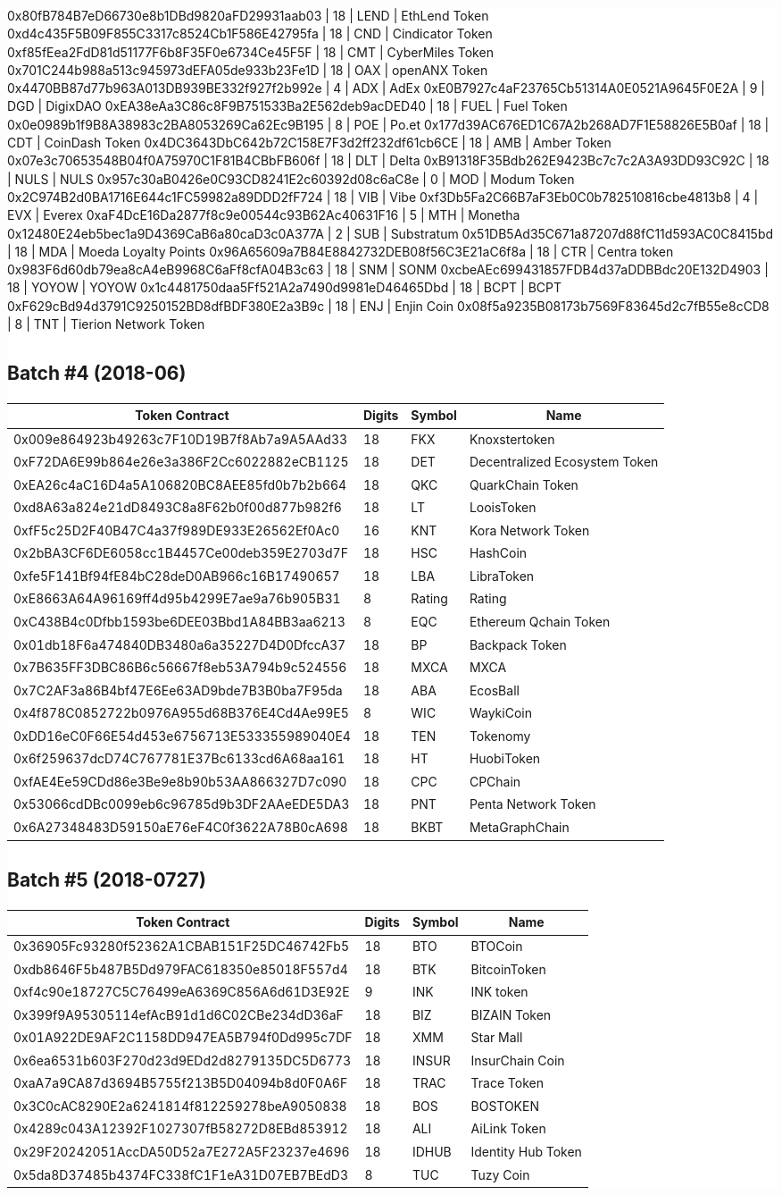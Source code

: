 0x80fB784B7eD66730e8b1DBd9820aFD29931aab03 | 18 | LEND | EthLend Token
0xd4c435F5B09F855C3317c8524Cb1F586E42795fa | 18 | CND  | Cindicator Token
0xf85fEea2FdD81d51177F6b8F35F0e6734Ce45F5F | 18 | CMT  | CyberMiles Token
0x701C244b988a513c945973dEFA05de933b23Fe1D | 18 | OAX  | openANX Token
0x4470BB87d77b963A013DB939BE332f927f2b992e | 4  | ADX  | AdEx
0xE0B7927c4aF23765Cb51314A0E0521A9645F0E2A | 9  | DGD  | DigixDAO
0xEA38eAa3C86c8F9B751533Ba2E562deb9acDED40 | 18 | FUEL | Fuel Token
0x0e0989b1f9B8A38983c2BA8053269Ca62Ec9B195 | 8  | POE  | Po.et
0x177d39AC676ED1C67A2b268AD7F1E58826E5B0af | 18 | CDT  | CoinDash Token
0x4DC3643DbC642b72C158E7F3d2ff232df61cb6CE | 18 | AMB  | Amber Token
0x07e3c70653548B04f0A75970C1F81B4CBbFB606f | 18 | DLT  | Delta
0xB91318F35Bdb262E9423Bc7c7c2A3A93DD93C92C | 18 | NULS | NULS
0x957c30aB0426e0C93CD8241E2c60392d08c6aC8e | 0  | MOD  | Modum Token
0x2C974B2d0BA1716E644c1FC59982a89DDD2fF724 | 18 | VIB  | Vibe
0xf3Db5Fa2C66B7aF3Eb0C0b782510816cbe4813b8 | 4  | EVX  | Everex
0xaF4DcE16Da2877f8c9e00544c93B62Ac40631F16 | 5  | MTH  | Monetha
0x12480E24eb5bec1a9D4369CaB6a80caD3c0A377A | 2  | SUB  | Substratum
0x51DB5Ad35C671a87207d88fC11d593AC0C8415bd | 18 | MDA  | Moeda Loyalty Points
0x96A65609a7B84E8842732DEB08f56C3E21aC6f8a | 18 | CTR  | Centra token
0x983F6d60db79ea8cA4eB9968C6aFf8cfA04B3c63 | 18 | SNM  | SONM
0xcbeAEc699431857FDB4d37aDDBBdc20E132D4903 | 18 | YOYOW | YOYOW
0x1c4481750daa5Ff521A2a7490d9981eD46465Dbd | 18 | BCPT | BCPT
0xF629cBd94d3791C9250152BD8dfBDF380E2a3B9c | 18 | ENJ  | Enjin Coin
0x08f5a9235B08173b7569F83645d2c7fB55e8cCD8 | 8  | TNT  | Tierion Network Token

## Batch #4 (2018-06)  

| Token Contract | Digits | Symbol | Name |
| ---- | ---- | ---- | ---- |
0x009e864923b49263c7F10D19B7f8Ab7a9A5AAd33 | 18 | FKX | Knoxstertoken
0xF72DA6E99b864e26e3a386F2Cc6022882eCB1125 | 18 | DET | Decentralized Ecosystem Token
0xEA26c4aC16D4a5A106820BC8AEE85fd0b7b2b664 | 18 | QKC | QuarkChain Token
0xd8A63a824e21dD8493C8a8F62b0f00d877b982f6 | 18 | LT  | LooisToken
0xfF5c25D2F40B47C4a37f989DE933E26562Ef0Ac0 | 16 | KNT | Kora Network Token
0x2bBA3CF6DE6058cc1B4457Ce00deb359E2703d7F | 18 | HSC | HashCoin
0xfe5F141Bf94fE84bC28deD0AB966c16B17490657 | 18 | LBA | LibraToken
0xE8663A64A96169ff4d95b4299E7ae9a76b905B31 | 8  | Rating | Rating
0xC438B4c0Dfbb1593be6DEE03Bbd1A84BB3aa6213 | 8  | EQC | Ethereum Qchain Token
0x01db18F6a474840DB3480a6a35227D4D0DfccA37 | 18 | BP  | Backpack Token
0x7B635FF3DBC86B6c56667f8eb53A794b9c524556 | 18 | MXCA| MXCA
0x7C2AF3a86B4bf47E6Ee63AD9bde7B3B0ba7F95da | 18 | ABA | EcosBall
0x4f878C0852722b0976A955d68B376E4Cd4Ae99E5 | 8  | WIC | WaykiCoin
0xDD16eC0F66E54d453e6756713E533355989040E4 | 18 | TEN | Tokenomy
0x6f259637dcD74C767781E37Bc6133cd6A68aa161 | 18 | HT  | HuobiToken
0xfAE4Ee59CDd86e3Be9e8b90b53AA866327D7c090 | 18 | CPC | CPChain
0x53066cdDBc0099eb6c96785d9b3DF2AAeEDE5DA3 | 18 | PNT | Penta Network Token
0x6A27348483D59150aE76eF4C0f3622A78B0cA698 | 18 | BKBT| MetaGraphChain

## Batch #5 (2018-0727)  
| Token Contract | Digits | Symbol | Name |
| ---- | ---- | ---- | ---- |
0x36905Fc93280f52362A1CBAB151F25DC46742Fb5 | 18 | BTO | BTOCoin
0xdb8646F5b487B5Dd979FAC618350e85018F557d4 | 18 | BTK | BitcoinToken
0xf4c90e18727C5C76499eA6369C856A6d61D3E92E | 9  | INK | INK token
0x399f9A95305114efAcB91d1d6C02CBe234dD36aF | 18 | BIZ | BIZAIN Token
0x01A922DE9AF2C1158DD947EA5B794f0Dd995c7DF | 18 | XMM | Star Mall
0x6ea6531b603F270d23d9EDd2d8279135DC5D6773 | 18 | INSUR | InsurChain Coin
0xaA7a9CA87d3694B5755f213B5D04094b8d0F0A6F | 18 | TRAC | Trace Token
0x3C0cAC8290E2a6241814f812259278beA9050838 | 18 | BOS | BOSTOKEN
0x4289c043A12392F1027307fB58272D8EBd853912 | 18 | ALI | AiLink Token
0x29F20242051AccDA50D52a7E272A5F23237e4696 | 18 | IDHUB | Identity Hub Token
0x5da8D37485b4374FC338fC1F1eA31D07EB7BEdD3 | 8  | TUC | Tuzy Coin
